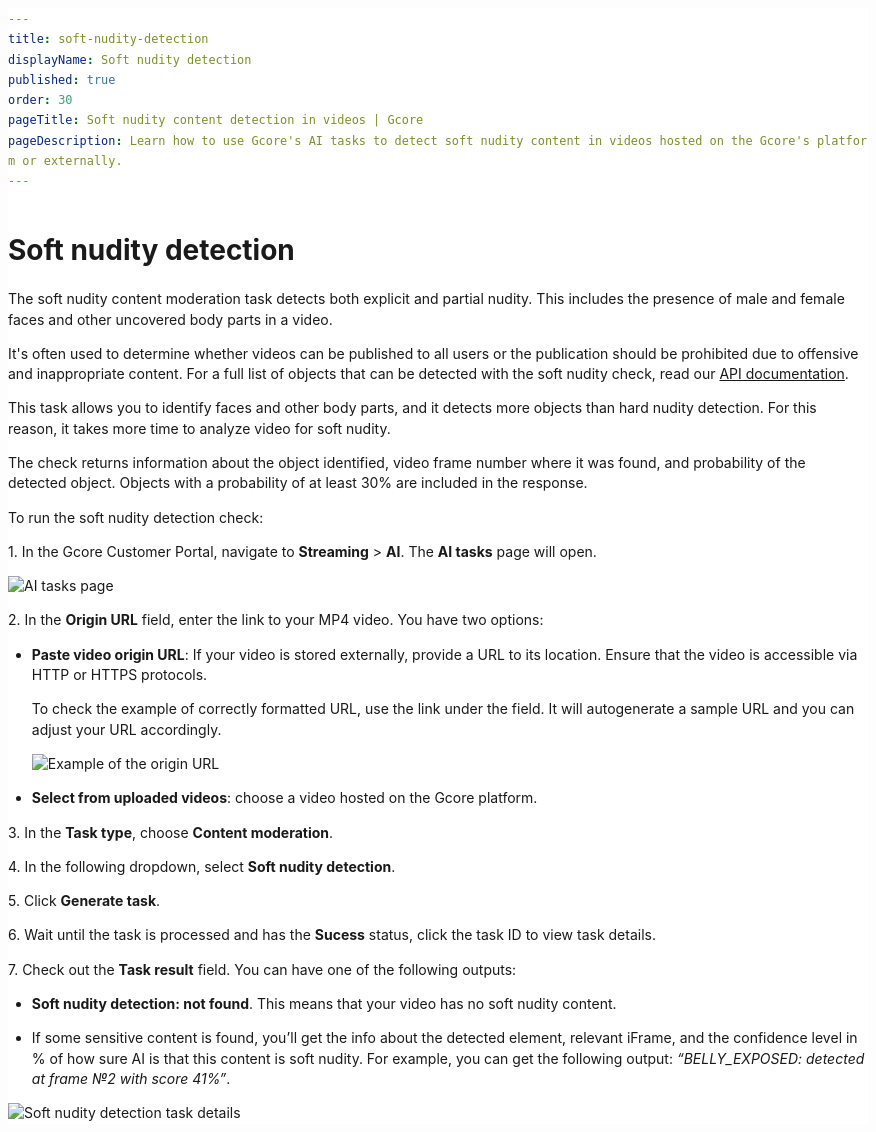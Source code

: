 ```yaml
---
title: soft-nudity-detection
displayName: Soft nudity detection
published: true
order: 30
pageTitle: Soft nudity content detection in videos | Gcore
pageDescription: Learn how to use Gcore's AI tasks to detect soft nudity content in videos hosted on the Gcore's platform or externally.
---
```

# Soft nudity detection

The soft nudity content moderation task detects both explicit and partial nudity. This includes the presence of male and female faces and other uncovered body parts in a video.  

It's often used to determine whether videos can be published to all users or the publication should be prohibited due to offensive and inappropriate content. For a full list of objects that can be detected with the soft nudity check, read our <a href="https://api.gcore.com/docs/streaming?_gl=1*1rw278g*_gcl_au*MTM0OTcwMzMxMC4xNzE3MTQ0ODk3*_ga*OTkwMzM5NjM4LjE3MDkxMDg3OTU.*_ga_Y79HRL8RPR*MTcyMTI4NzExMi4xMjIuMS4xNzIxMjg3MjMzLjYwLjAuMA..#tag/AI/operation/post_ai_contentmoderation_softnudity" target="_blank">API documentation</a>.  

This task allows you to identify faces and other body parts, and it detects more objects than hard nudity detection. For this reason, it takes more time to analyze video for soft nudity. 

The check returns information about the object identified, video frame number where it was found, and probability of the detected object. Objects with a probability of at least 30% are included in the response. 

To run the soft nudity detection check: 

1\. In the Gcore Customer Portal, navigate to **Streaming** > **AI**. The **AI tasks** page will open.

<img src="https://assets.gcore.pro/docs/streaming-platform/ai-video-services/content-moderation/ai-tasks-page.png" alt="AI tasks page" width="80%">

2\. In the **Origin URL** field, enter the link to your MP4 video. You have two options: 

* **Paste video origin URL**: If your video is stored externally, provide a URL to its location. Ensure that the video is accessible via HTTP or HTTPS protocols.  

   To check the example of correctly formatted URL, use the link under the field. It will autogenerate a sample URL and you can adjust your URL accordingly. 

   <img src="https://assets.gcore.pro/docs/streaming-platform/ai-video-services/content-moderation/example-url-link.png" alt="Example of the origin URL" width="80%">

* **Select from uploaded videos**: choose a video hosted on the Gcore platform. 

3\. In the **Task type**, choose **Content moderation**. 

4\. In the following dropdown, select **Soft nudity detection**. 

5\. Click **Generate task**.

6\. Wait until the task is processed and has the **Sucess** status, click the task ID to view task details. 

7\. Check out the **Task result** field. You can have one of the following outputs: 

* **Soft nudity detection: not found**. This means that your video has no soft nudity content. 

* If some sensitive content is found, you’ll get the info about the detected element, relevant iFrame, and the confidence level in % of how sure AI is that this content is soft nudity. For example, you can get the following output: *“BELLY_EXPOSED: detected at frame №2 with score 41%”*. 

<img src="https://assets.gcore.pro/docs/streaming-platform/ai-video-services/content-moderation/soft-nudity-detection.png" alt="Soft nudity detection task details" width="70%">